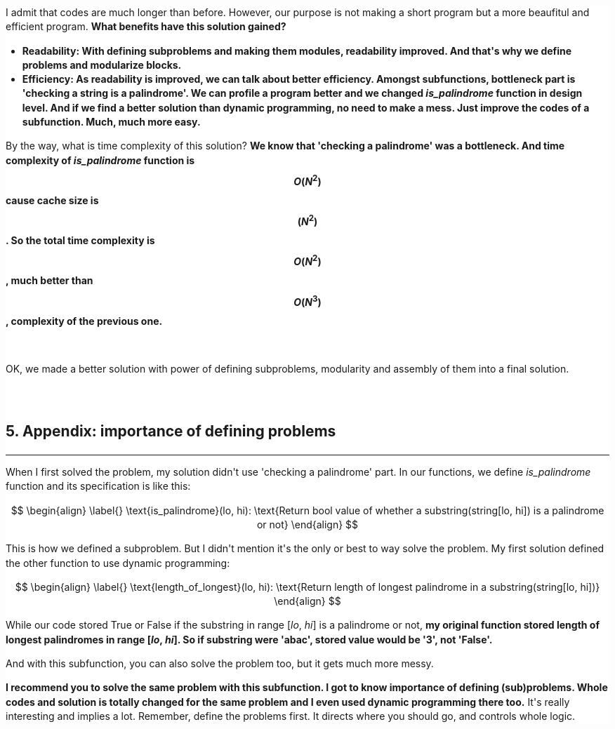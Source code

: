 I admit that codes are much longer than before. However, our purpose is not making a short program but a more beaufitul and efficient program. **What benefits have this solution gained?**

* **Readability: With defining subproblems and making them modules, readability improved. And that's why we define problems and modularize blocks.**
* **Efficiency: As readability is improved, we can talk about better efficiency. Amongst subfunctions, bottleneck part is 'checking a string is a palindrome'. We can profile a program better and we changed _is\_palindrome_ function in design level. And if we find a better solution than dynamic programming, no need to make a mess. Just improve the codes of a subfunction. Much, much more easy.**

By the way, what is time complexity of this solution? **We know that 'checking a palindrome' was a bottleneck. And time complexity of _is\_palindrome_ function is $$O(N^2)$$ cause cache size is $$(N^2)$$. So the total time complexity is $$O(N^2)$$, much better than $$O(N^3)$$, complexity of the previous one.**

<br>

OK, we made a better solution with power of defining subproblems, modularity and assembly of them into a final solution.


<br id="5">

## 5. Appendix: importance of defining problems

---

When I first solved the problem, my solution didn't use 'checking a palindrome' part. In our functions, we define _is\_palindrome_ function and its specification is like this:

$$
\begin{align} \label{}
	\text{is_palindrome}(lo, hi): \text{Return bool value of whether a substring(string[lo, hi]) is a palindrome or not}
\end{align}
$$

This is how we defined a subproblem. But I didn't mention it's the only or best to way solve the problem. My first solution defined the other function to use dynamic programming:

$$
\begin{align} \label{}
	\text{length_of_longest}(lo, hi): \text{Return length of longest palindrome in a substring(string[lo, hi])}
\end{align}
$$

While our code stored True or False if the substring in range [_lo_, _hi_] is a palindrome or not, **my original function stored length of longest palindromes in range [_lo_, _hi_]. So if substring were 'abac', stored value would be '3', not 'False'.** 

And with this subfunction, you can also solve the problem too, but it gets much more messy.  

**I recommend you to solve the same problem with this subfunction. I got to know importance of defining (sub)problems. Whole codes and solution is totally changed for the same problem and I even used dynamic programming there too.** It's really interesting and implies a lot. Remember, define the problems first. It directs where you should go, and controls whole logic.
